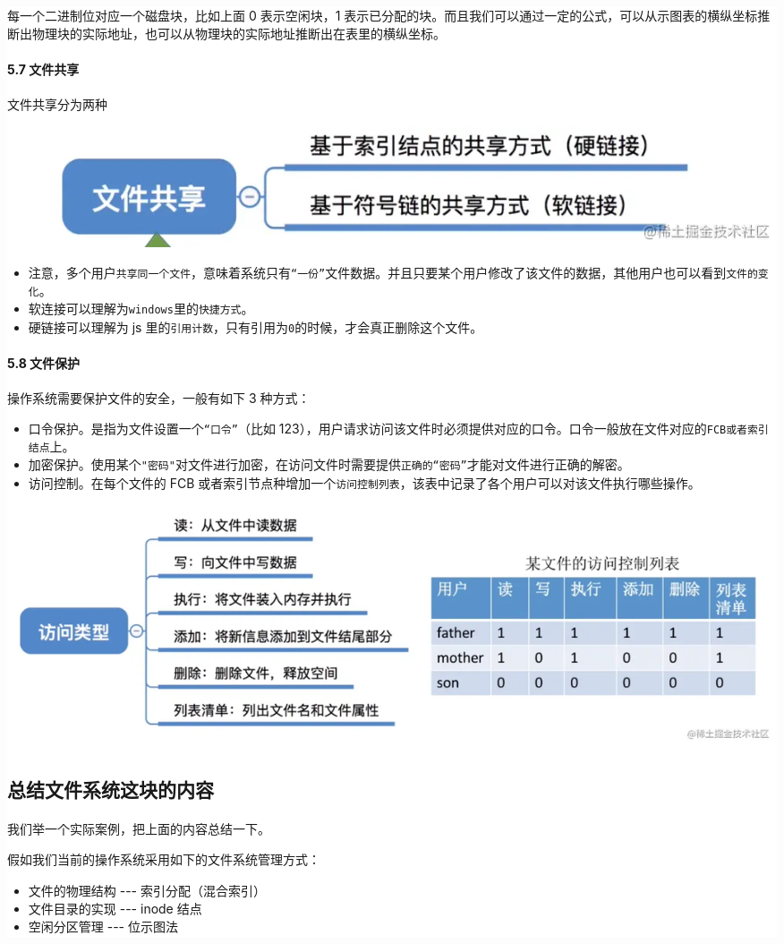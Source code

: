每一个二进制位对应一个磁盘块，比如上面 0 表示空闲块，1 表示已分配的块。而且我们可以通过一定的公式，可以从示图表的横纵坐标推断出物理块的实际地址，也可以从物理块的实际地址推断出在表里的横纵坐标。

#### 5.7 文件共享

文件共享分为两种

![img](./操作系统知识.assets/678a819dc59c46cba3266249aa5ba27etplv-k3u1fbpfcp-zoom-in-crop-mark1512000.webp)

- 注意，多个用户`共享同一个文件`，意味着系统只有`“一份”`文件数据。并且只要某个用户修改了该文件的数据，其他用户也可以看到`文件的变化`。
- 软连接可以理解为`windows`里的`快捷方式`。
- 硬链接可以理解为 js 里的`引用计数`，只有引用为`0`的时候，才会真正删除这个文件。

#### 5.8 文件保护

操作系统需要保护文件的安全，一般有如下 3 种方式：

- 口令保护。是指为文件设置一个`“口令”`（比如 123），用户请求访问该文件时必须提供对应的口令。口令一般放在文件对应的`FCB或者索引结点`上。
- 加密保护。使用某个`"密码"`对文件进行加密，在访问文件时需要提供`正确的“密码”`才能对文件进行正确的解密。
- 访问控制。在每个文件的 FCB 或者索引节点种增加一个`访问控制列表`，该表中记录了各个用户可以对该文件执行哪些操作。

![img](./操作系统知识.assets/d8b30ba5541246ad90018aedce215a26tplv-k3u1fbpfcp-zoom-in-crop-mark1512000.webp)

## 总结文件系统这块的内容

我们举一个实际案例，把上面的内容总结一下。

假如我们当前的操作系统采用如下的文件系统管理方式：

- 文件的物理结构 --- 索引分配（混合索引）
- 文件目录的实现 --- inode 结点
- 空闲分区管理 --- 位示图法
